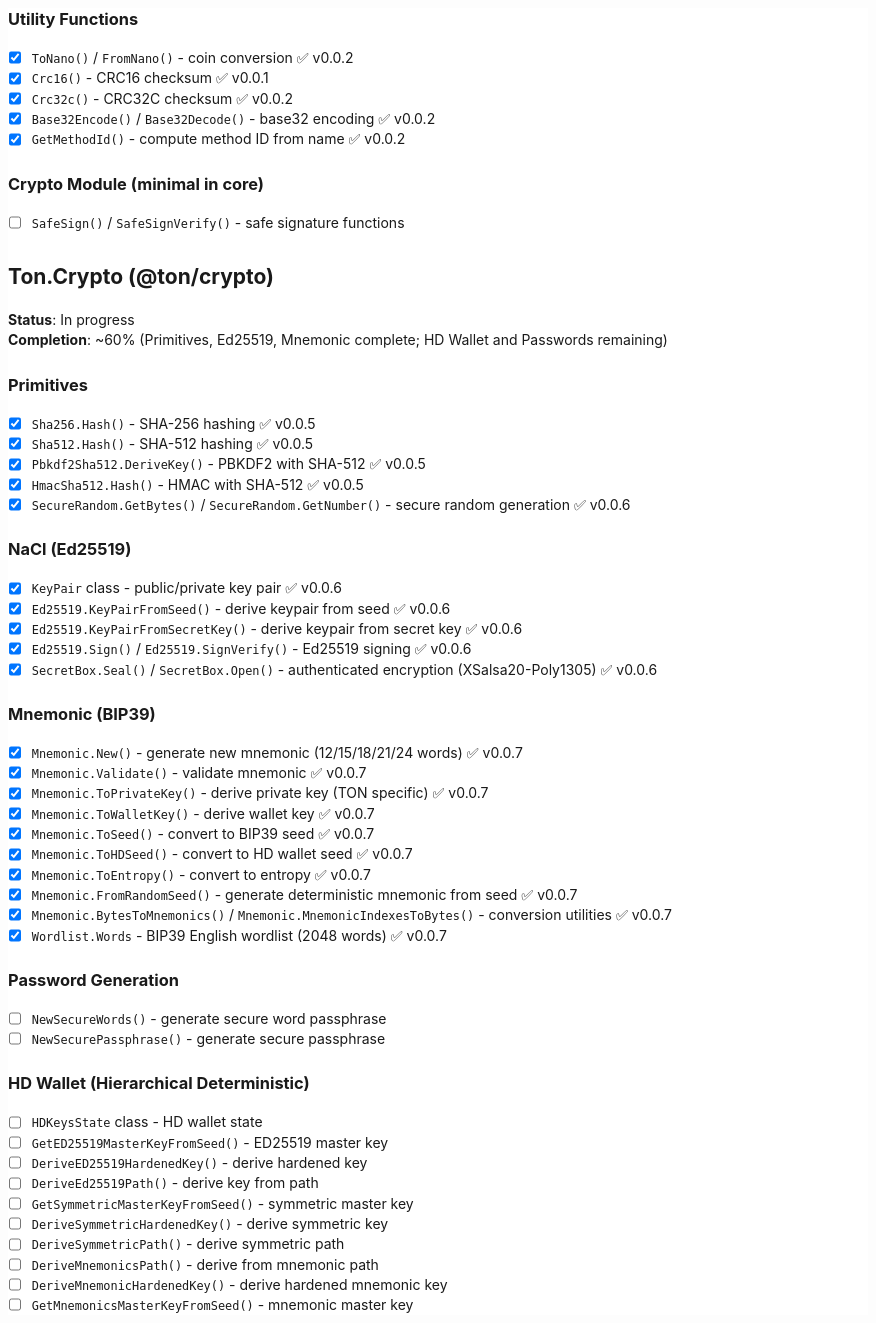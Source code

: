 ### Utility Functions
- [x] `ToNano()` / `FromNano()` - coin conversion ✅ v0.0.2
- [x] `Crc16()` - CRC16 checksum ✅ v0.0.1
- [x] `Crc32c()` - CRC32C checksum ✅ v0.0.2
- [x] `Base32Encode()` / `Base32Decode()` - base32 encoding ✅ v0.0.2
- [x] `GetMethodId()` - compute method ID from name ✅ v0.0.2

### Crypto Module (minimal in core)
- [ ] `SafeSign()` / `SafeSignVerify()` - safe signature functions

## Ton.Crypto (@ton/crypto)

**Status**: In progress  
**Completion**: ~60% (Primitives, Ed25519, Mnemonic complete; HD Wallet and Passwords remaining)

### Primitives
- [x] `Sha256.Hash()` - SHA-256 hashing ✅ v0.0.5
- [x] `Sha512.Hash()` - SHA-512 hashing ✅ v0.0.5
- [x] `Pbkdf2Sha512.DeriveKey()` - PBKDF2 with SHA-512 ✅ v0.0.5
- [x] `HmacSha512.Hash()` - HMAC with SHA-512 ✅ v0.0.5
- [x] `SecureRandom.GetBytes()` / `SecureRandom.GetNumber()` - secure random generation ✅ v0.0.6

### NaCl (Ed25519)
- [x] `KeyPair` class - public/private key pair ✅ v0.0.6
- [x] `Ed25519.KeyPairFromSeed()` - derive keypair from seed ✅ v0.0.6
- [x] `Ed25519.KeyPairFromSecretKey()` - derive keypair from secret key ✅ v0.0.6
- [x] `Ed25519.Sign()` / `Ed25519.SignVerify()` - Ed25519 signing ✅ v0.0.6
- [x] `SecretBox.Seal()` / `SecretBox.Open()` - authenticated encryption (XSalsa20-Poly1305) ✅ v0.0.6

### Mnemonic (BIP39)
- [x] `Mnemonic.New()` - generate new mnemonic (12/15/18/21/24 words) ✅ v0.0.7
- [x] `Mnemonic.Validate()` - validate mnemonic ✅ v0.0.7
- [x] `Mnemonic.ToPrivateKey()` - derive private key (TON specific) ✅ v0.0.7
- [x] `Mnemonic.ToWalletKey()` - derive wallet key ✅ v0.0.7
- [x] `Mnemonic.ToSeed()` - convert to BIP39 seed ✅ v0.0.7
- [x] `Mnemonic.ToHDSeed()` - convert to HD wallet seed ✅ v0.0.7
- [x] `Mnemonic.ToEntropy()` - convert to entropy ✅ v0.0.7
- [x] `Mnemonic.FromRandomSeed()` - generate deterministic mnemonic from seed ✅ v0.0.7
- [x] `Mnemonic.BytesToMnemonics()` / `Mnemonic.MnemonicIndexesToBytes()` - conversion utilities ✅ v0.0.7
- [x] `Wordlist.Words` - BIP39 English wordlist (2048 words) ✅ v0.0.7

### Password Generation
- [ ] `NewSecureWords()` - generate secure word passphrase
- [ ] `NewSecurePassphrase()` - generate secure passphrase

### HD Wallet (Hierarchical Deterministic)
- [ ] `HDKeysState` class - HD wallet state
- [ ] `GetED25519MasterKeyFromSeed()` - ED25519 master key
- [ ] `DeriveED25519HardenedKey()` - derive hardened key
- [ ] `DeriveEd25519Path()` - derive key from path
- [ ] `GetSymmetricMasterKeyFromSeed()` - symmetric master key
- [ ] `DeriveSymmetricHardenedKey()` - derive symmetric key
- [ ] `DeriveSymmetricPath()` - derive symmetric path
- [ ] `DeriveMnemonicsPath()` - derive from mnemonic path
- [ ] `DeriveMnemonicHardenedKey()` - derive hardened mnemonic key
- [ ] `GetMnemonicsMasterKeyFromSeed()` - mnemonic master key
